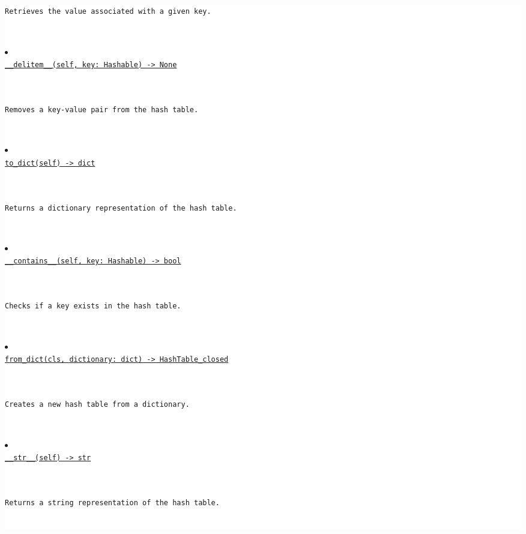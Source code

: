 ```
Retrieves the value associated with a given key.
```

<br></li>

<li> <a href='#function-__delitem__'><code>
__delitem__(self, key: Hashable) -> None
</code></a> <br>
&nbsp;&nbsp;&nbsp;&nbsp;

```
Removes a key-value pair from the hash table.
```

<br></li>

<li> <a href='#function-to_dict'><code>
to_dict(self) -> dict
</code></a> <br>
&nbsp;&nbsp;&nbsp;&nbsp;

```
Returns a dictionary representation of the hash table.
```

<br></li>

<li> <a href='#function-__contains__'><code>
__contains__(self, key: Hashable) -> bool
</code></a> <br>
&nbsp;&nbsp;&nbsp;&nbsp;

```
Checks if a key exists in the hash table.
```

<br></li>

<li> <a href='#function-from_dict'><code>
from_dict(cls, dictionary: dict) -> HashTable_closed
</code></a> <br>
&nbsp;&nbsp;&nbsp;&nbsp;

```
Creates a new hash table from a dictionary.
```

<br></li>

<li> <a href='#function-__str__'><code>
__str__(self) -> str
</code></a> <br>
&nbsp;&nbsp;&nbsp;&nbsp;

```
Returns a string representation of the hash table.
```

<br></li>

